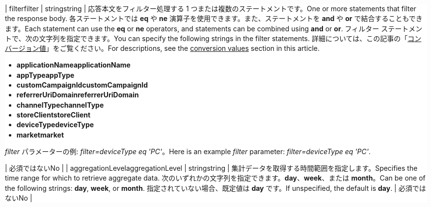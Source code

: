 | <span data-ttu-id="2d77d-164">filter</span><span class="sxs-lookup"><span data-stu-id="2d77d-164">filter</span></span> | <span data-ttu-id="2d77d-165">string</span><span class="sxs-lookup"><span data-stu-id="2d77d-165">string</span></span>  | <span data-ttu-id="2d77d-166">応答本文をフィルター処理する 1 つまたは複数のステートメントです。</span><span class="sxs-lookup"><span data-stu-id="2d77d-166">One or more statements that filter the response body.</span></span> <span data-ttu-id="2d77d-167">各ステートメントでは **eq** や **ne** 演算子を使用できます。また、ステートメントを **and** や **or** で結合することもできます。</span><span class="sxs-lookup"><span data-stu-id="2d77d-167">Each statement can use the **eq** or **ne** operators, and statements can be combined using **and** or **or**.</span></span> <span data-ttu-id="2d77d-168">フィルター ステートメントで、次の文字列を指定できます。</span><span class="sxs-lookup"><span data-stu-id="2d77d-168">You can specify the following strings in the filter statements.</span></span>  <span data-ttu-id="2d77d-169">詳細については、この記事の「[コンバージョン値](#conversion-values)」をご覧ください。</span><span class="sxs-lookup"><span data-stu-id="2d77d-169">For descriptions, see the [conversion values](#conversion-values) section in this article.</span></span> <ul><li><strong><span data-ttu-id="2d77d-170">applicationName</span><span class="sxs-lookup"><span data-stu-id="2d77d-170">applicationName</span></span></strong></li><li><strong><span data-ttu-id="2d77d-171">appType</span><span class="sxs-lookup"><span data-stu-id="2d77d-171">appType</span></span></strong></li><li><strong><span data-ttu-id="2d77d-172">customCampaignId</span><span class="sxs-lookup"><span data-stu-id="2d77d-172">customCampaignId</span></span></strong></li><li><strong><span data-ttu-id="2d77d-173">referrerUriDomain</span><span class="sxs-lookup"><span data-stu-id="2d77d-173">referrerUriDomain</span></span></strong></li><li><strong><span data-ttu-id="2d77d-174">channelType</span><span class="sxs-lookup"><span data-stu-id="2d77d-174">channelType</span></span></strong></li><li><strong><span data-ttu-id="2d77d-175">storeClient</span><span class="sxs-lookup"><span data-stu-id="2d77d-175">storeClient</span></span></strong></li><li><strong><span data-ttu-id="2d77d-176">deviceType</span><span class="sxs-lookup"><span data-stu-id="2d77d-176">deviceType</span></span></strong></li><li><strong><span data-ttu-id="2d77d-177">market</span><span class="sxs-lookup"><span data-stu-id="2d77d-177">market</span></span></strong></li></ul><p><span data-ttu-id="2d77d-178">*filter* パラメーターの例: <em>filter=deviceType eq 'PC'</em>。</span><span class="sxs-lookup"><span data-stu-id="2d77d-178">Here is an example *filter* parameter: <em>filter=deviceType eq 'PC'</em>.</span></span></p> | <span data-ttu-id="2d77d-179">必須ではない</span><span class="sxs-lookup"><span data-stu-id="2d77d-179">No</span></span>   |
| <span data-ttu-id="2d77d-180">aggregationLevel</span><span class="sxs-lookup"><span data-stu-id="2d77d-180">aggregationLevel</span></span> | <span data-ttu-id="2d77d-181">string</span><span class="sxs-lookup"><span data-stu-id="2d77d-181">string</span></span> | <span data-ttu-id="2d77d-182">集計データを取得する時間範囲を指定します。</span><span class="sxs-lookup"><span data-stu-id="2d77d-182">Specifies the time range for which to retrieve aggregate data.</span></span> <span data-ttu-id="2d77d-183">次のいずれかの文字列を指定できます。<strong>day</strong>、<strong>week</strong>、または <strong>month</strong>。</span><span class="sxs-lookup"><span data-stu-id="2d77d-183">Can be one of the following strings: <strong>day</strong>, <strong>week</strong>, or <strong>month</strong>.</span></span> <span data-ttu-id="2d77d-184">指定されていない場合、既定値は <strong>day</strong> です。</span><span class="sxs-lookup"><span data-stu-id="2d77d-184">If unspecified, the default is <strong>day</strong>.</span></span> | <span data-ttu-id="2d77d-185">必須ではない</span><span class="sxs-lookup"><span data-stu-id="2d77d-185">No</span></span> |